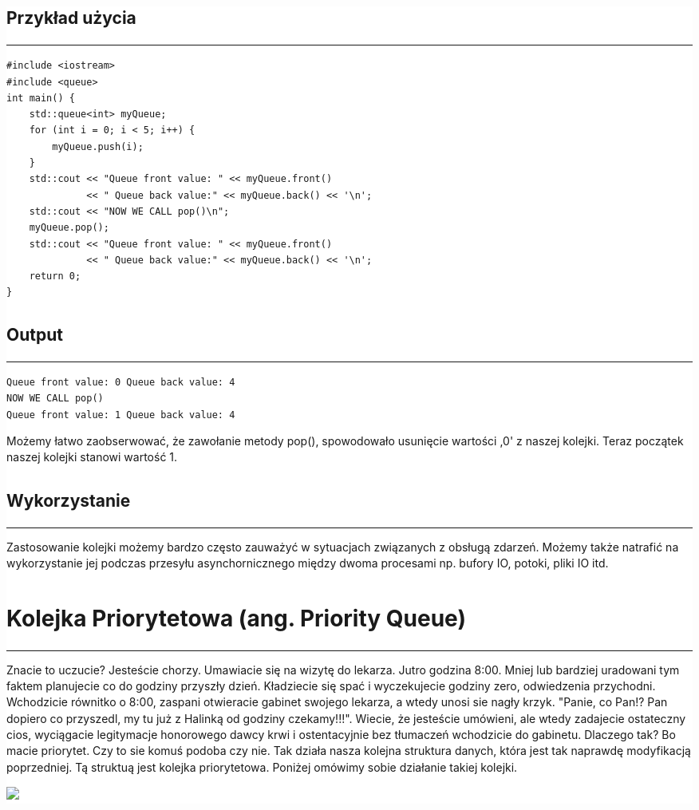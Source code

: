 ## Przykład użycia
---
```
#include <iostream>
#include <queue>
int main() {
    std::queue<int> myQueue;
    for (int i = 0; i < 5; i++) {
        myQueue.push(i);
    }
    std::cout << "Queue front value: " << myQueue.front()
              << " Queue back value:" << myQueue.back() << '\n';
    std::cout << "NOW WE CALL pop()\n";
    myQueue.pop();
    std::cout << "Queue front value: " << myQueue.front()
              << " Queue back value:" << myQueue.back() << '\n';
    return 0;
}
```

## Output
---
```
Queue front value: 0 Queue back value: 4
NOW WE CALL pop()
Queue front value: 1 Queue back value: 4
```
Możemy łatwo zaobserwować, że zawołanie metody pop(), spowodowało usunięcie wartości ,0' z naszej kolejki. Teraz początek naszej kolejki stanowi wartość 1.

## Wykorzystanie
---
Zastosowanie kolejki możemy bardzo często zauważyć w sytuacjach związanych z obsługą zdarzeń. Możemy także natrafić na wykorzystanie jej podczas przesyłu asynchornicznego między dwoma procesami np. bufory IO, potoki, pliki IO itd.

# Kolejka Priorytetowa (ang. Priority Queue)
---
Znacie to uczucie? Jesteście chorzy. Umawiacie się na wizytę do lekarza. Jutro godzina 8:00. Mniej lub bardziej uradowani tym faktem planujecie co do godziny przyszły dzień. Kładziecie się spać i wyczekujecie godziny zero, odwiedzenia przychodni. Wchodzicie równitko o 8:00, zaspani otwieracie gabinet swojego lekarza, a wtedy unosi sie nagły krzyk. "Panie, co Pan!? Pan dopiero co przyszedl, my tu już z Halinką od godziny czekamy!!!". Wiecie, że jesteście umówieni, ale wtedy zadajecie ostateczny cios, wyciągacie legitymacje honorowego dawcy krwi i ostentacyjnie bez tłumaczeń wchodzicie do gabinetu. Dlaczego tak? Bo macie priorytet. Czy to sie komuś podoba czy nie. Tak działa nasza kolejna struktura danych, która jest tak naprawdę modyfikacją poprzedniej. Tą struktuą jest kolejka priorytetowa. Poniżej omówimy sobie działanie takiej kolejki.

![](https://cdn.softwaretestinghelp.com/wp-content/qa/uploads/2019/07/Java-Implementation-for-priority-queue.png)










